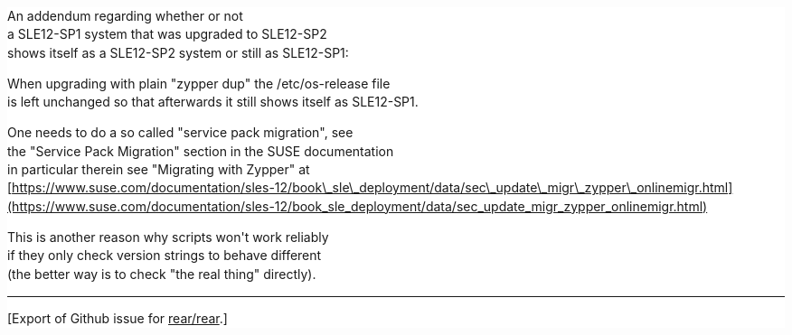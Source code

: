 An addendum regarding whether or not  
a SLE12-SP1 system that was upgraded to SLE12-SP2  
shows itself as a SLE12-SP2 system or still as SLE12-SP1:

When upgrading with plain "zypper dup" the /etc/os-release file  
is left unchanged so that afterwards it still shows itself as SLE12-SP1.

One needs to do a so called "service pack migration", see  
the "Service Pack Migration" section in the SUSE documentation  
in particular therein see "Migrating with Zypper" at  
[https://www.suse.com/documentation/sles-12/book\_sle\_deployment/data/sec\_update\_migr\_zypper\_onlinemigr.html](https://www.suse.com/documentation/sles-12/book_sle_deployment/data/sec_update_migr_zypper_onlinemigr.html)

This is another reason why scripts won't work reliably  
if they only check version strings to behave different  
(the better way is to check "the real thing" directly).

------------------------------------------------------------------------

\[Export of Github issue for
[rear/rear](https://github.com/rear/rear).\]
